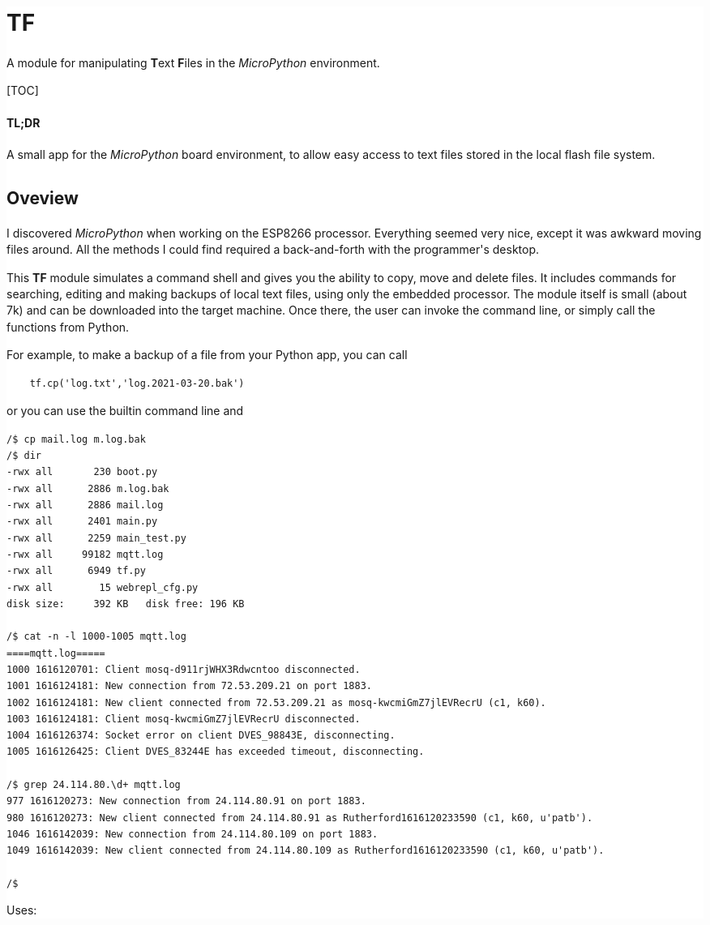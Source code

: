 # TF

A module for manipulating **T**ext **F**iles in the *MicroPython* environment.  

[TOC]

#### TL;DR
A small app for the *MicroPython* board environment, to allow easy access to text files stored in the local flash file system.

## Oveview

I discovered *MicroPython* when working on the ESP8266 processor. Everything seemed very nice, except it was awkward moving files around. All the methods I could find required a back-and-forth with the programmer's desktop.

This **TF** module simulates a command shell and gives you the ability to copy, move and delete files. It includes commands for searching, editing and making backups of local text files, using only the embedded processor. The module itself is small (about 7k) and can be downloaded into the target machine. Once there, the user can invoke the command line, or simply call the functions from Python.

For example, to make a backup of a file from your Python app, you can call  

```
    tf.cp('log.txt','log.2021-03-20.bak')
```

or you can use the builtin command line and

```
/$ cp mail.log m.log.bak
/$ dir
-rwx all       230 boot.py
-rwx all      2886 m.log.bak
-rwx all      2886 mail.log
-rwx all      2401 main.py
-rwx all      2259 main_test.py
-rwx all     99182 mqtt.log
-rwx all      6949 tf.py
-rwx all        15 webrepl_cfg.py
disk size:     392 KB   disk free: 196 KB

/$ cat -n -l 1000-1005 mqtt.log
====mqtt.log=====
1000 1616120701: Client mosq-d911rjWHX3Rdwcntoo disconnected.
1001 1616124181: New connection from 72.53.209.21 on port 1883.
1002 1616124181: New client connected from 72.53.209.21 as mosq-kwcmiGmZ7jlEVRecrU (c1, k60).
1003 1616124181: Client mosq-kwcmiGmZ7jlEVRecrU disconnected.
1004 1616126374: Socket error on client DVES_98843E, disconnecting.
1005 1616126425: Client DVES_83244E has exceeded timeout, disconnecting.

/$ grep 24.114.80.\d+ mqtt.log
977 1616120273: New connection from 24.114.80.91 on port 1883.
980 1616120273: New client connected from 24.114.80.91 as Rutherford1616120233590 (c1, k60, u'patb').
1046 1616142039: New connection from 24.114.80.109 on port 1883.
1049 1616142039: New client connected from 24.114.80.109 as Rutherford1616120233590 (c1, k60, u'patb').

/$ 
```
Uses:
